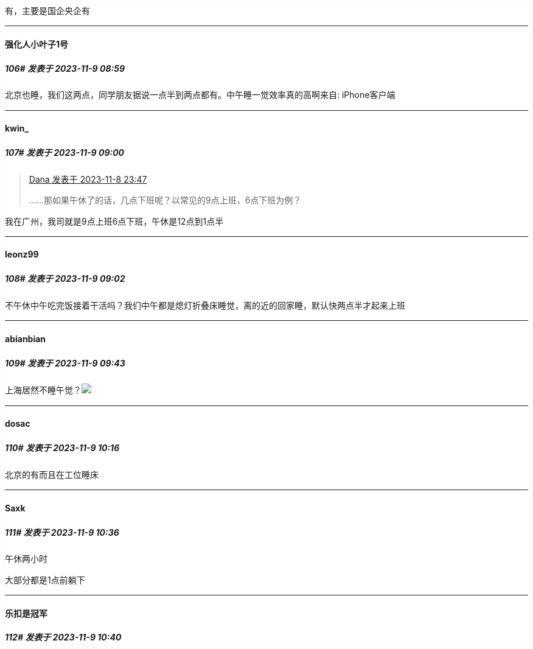 有，主要是国企央企有


*****

####  强化人小叶子1号  
##### 106#       发表于 2023-11-9 08:59

北京也睡，我们这两点，同学朋友据说一点半到两点都有。中午睡一觉效率真的高啊来自: iPhone客户端

*****

####  kwin_  
##### 107#       发表于 2023-11-9 09:00

<blockquote><a href="httphttps://bbs.saraba1st.com/2b/forum.php?mod=redirect&amp;goto=findpost&amp;pid=62986669&amp;ptid=2159992" target="_blank">Dana 发表于 2023-11-8 23:47</a>

……那如果午休了的话，几点下班呢？以常见的9点上班，6点下班为例？</blockquote>
我在广州，我司就是9点上班6点下班，午休是12点到1点半

*****

####  leonz99  
##### 108#       发表于 2023-11-9 09:02

不午休中午吃完饭接着干活吗？我们中午都是熄灯折叠床睡觉，离的近的回家睡，默认快两点半才起来上班


*****

####  abianbian  
##### 109#       发表于 2023-11-9 09:43

上海居然不睡午觉？<img src="https://static.saraba1st.com/image/smiley/face2017/112.png" referrerpolicy="no-referrer">


*****

####  dosac  
##### 110#       发表于 2023-11-9 10:16

北京的有而且在工位睡床


*****

####  Saxk  
##### 111#       发表于 2023-11-9 10:36

午休两小时   

大部分都是1点前躺下

*****

####  乐扣是冠军  
##### 112#       发表于 2023-11-9 10:40
